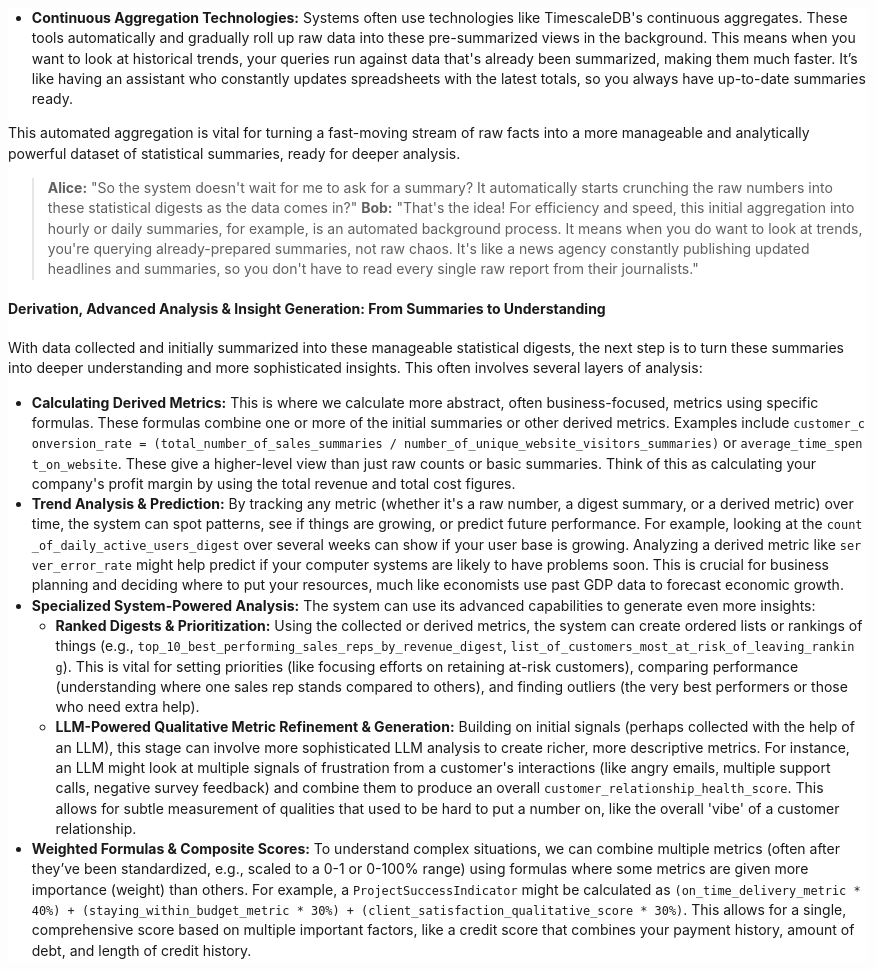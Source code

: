 - **Continuous Aggregation Technologies:** Systems often use technologies like TimescaleDB's continuous aggregates. These tools automatically and gradually roll up raw data into these pre-summarized views in the background. This means when you want to look at historical trends, your queries run against data that's already been summarized, making them much faster. It’s like having an assistant who constantly updates spreadsheets with the latest totals, so you always have up-to-date summaries ready.

This automated aggregation is vital for turning a fast-moving stream of raw facts into a more manageable and analytically powerful dataset of statistical summaries, ready for deeper analysis.

> **Alice:** "So the system doesn't wait for me to ask for a summary? It automatically starts crunching the raw numbers into these statistical digests as the data comes in?"
> **Bob:** "That's the idea! For efficiency and speed, this initial aggregation into hourly or daily summaries, for example, is an automated background process. It means when you do want to look at trends, you're querying already-prepared summaries, not raw chaos. It's like a news agency constantly publishing updated headlines and summaries, so you don't have to read every single raw report from their journalists."

#### Derivation, Advanced Analysis & Insight Generation: From Summaries to Understanding

With data collected and initially summarized into these manageable statistical digests, the next step is to turn these summaries into deeper understanding and more sophisticated insights. This often involves several layers of analysis:

- **Calculating Derived Metrics:** This is where we calculate more abstract, often business-focused, metrics using specific formulas. These formulas combine one or more of the initial summaries or other derived metrics. Examples include `customer_conversion_rate = (total_number_of_sales_summaries / number_of_unique_website_visitors_summaries)` or `average_time_spent_on_website`. These give a higher-level view than just raw counts or basic summaries. Think of this as calculating your company's profit margin by using the total revenue and total cost figures.
- **Trend Analysis & Prediction:** By tracking any metric (whether it's a raw number, a digest summary, or a derived metric) over time, the system can spot patterns, see if things are growing, or predict future performance. For example, looking at the `count_of_daily_active_users_digest` over several weeks can show if your user base is growing. Analyzing a derived metric like `server_error_rate` might help predict if your computer systems are likely to have problems soon. This is crucial for business planning and deciding where to put your resources, much like economists use past GDP data to forecast economic growth.
- **Specialized System-Powered Analysis:** The system can use its advanced capabilities to generate even more insights:
  - **Ranked Digests & Prioritization:** Using the collected or derived metrics, the system can create ordered lists or rankings of things (e.g., `top_10_best_performing_sales_reps_by_revenue_digest`, `list_of_customers_most_at_risk_of_leaving_ranking`). This is vital for setting priorities (like focusing efforts on retaining at-risk customers), comparing performance (understanding where one sales rep stands compared to others), and finding outliers (the very best performers or those who need extra help).
  - **LLM-Powered Qualitative Metric Refinement & Generation:** Building on initial signals (perhaps collected with the help of an LLM), this stage can involve more sophisticated LLM analysis to create richer, more descriptive metrics. For instance, an LLM might look at multiple signals of frustration from a customer's interactions (like angry emails, multiple support calls, negative survey feedback) and combine them to produce an overall `customer_relationship_health_score`. This allows for subtle measurement of qualities that used to be hard to put a number on, like the overall 'vibe' of a customer relationship.
- **Weighted Formulas & Composite Scores:** To understand complex situations, we can combine multiple metrics (often after they’ve been standardized, e.g., scaled to a 0-1 or 0-100% range) using formulas where some metrics are given more importance (weight) than others. For example, a `ProjectSuccessIndicator` might be calculated as `(on_time_delivery_metric * 40%) + (staying_within_budget_metric * 30%) + (client_satisfaction_qualitative_score * 30%)`. This allows for a single, comprehensive score based on multiple important factors, like a credit score that combines your payment history, amount of debt, and length of credit history.